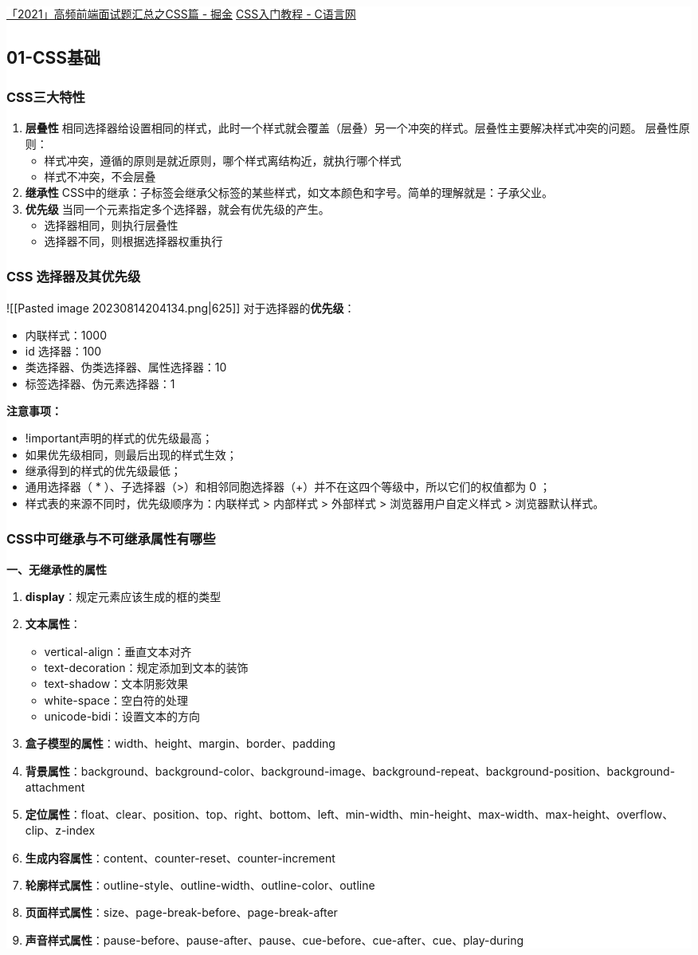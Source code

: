 [「2021」高频前端面试题汇总之CSS篇 - 掘金](https://juejin.cn/post/6905539198107942919?searchId=202308142037592BBB164529AEF72C1A20)
[CSS入门教程 - C语言网](https://www.dotcpp.com/course/css/)

## 01-CSS基础
### CSS三大特性
1. **层叠性**
   相同选择器给设置相同的样式，此时一个样式就会覆盖（层叠）另一个冲突的样式。层叠性主要解决样式冲突的问题。
   层叠性原则：
   - 样式冲突，遵循的原则是就近原则，哪个样式离结构近，就执行哪个样式
   - 样式不冲突，不会层叠
2. **继承性**
   CSS中的继承：子标签会继承父标签的某些样式，如文本颜色和字号。简单的理解就是：子承父业。
3. **优先级**
   当同一个元素指定多个选择器，就会有优先级的产生。
   - 选择器相同，则执行层叠性
   - 选择器不同，则根据选择器权重执行

### CSS 选择器及其优先级

![[Pasted image 20230814204134.png|625]]
对于选择器的**优先级**：
- 内联样式：1000
- id 选择器：100
- 类选择器、伪类选择器、属性选择器：10
- 标签选择器、伪元素选择器：1

**注意事项：**
- !important声明的样式的优先级最高；
- 如果优先级相同，则最后出现的样式生效；
- 继承得到的样式的优先级最低；
- 通用选择器（ * ）、子选择器（>）和相邻同胞选择器（+）并不在这四个等级中，所以它们的权值都为 0 ；
- 样式表的来源不同时，优先级顺序为：内联样式 > 内部样式 > 外部样式 > 浏览器用户自定义样式 > 浏览器默认样式。

### CSS中可继承与不可继承属性有哪些

**一、无继承性的属性**
1. **display**：规定元素应该生成的框的类型
2. **文本属性**：
   - vertical-align：垂直文本对齐
   - text-decoration：规定添加到文本的装饰
   - text-shadow：文本阴影效果
   - white-space：空白符的处理
   - unicode-bidi：设置文本的方向

3. **盒子模型的属性**：width、height、margin、border、padding
4. **背景属性**：background、background-color、background-image、background-repeat、background-position、background-attachment
5. **定位属性**：float、clear、position、top、right、bottom、left、min-width、min-height、max-width、max-height、overflow、clip、z-index
6. **生成内容属性**：content、counter-reset、counter-increment
7. **轮廓样式属性**：outline-style、outline-width、outline-color、outline
8. **页面样式属性**：size、page-break-before、page-break-after
9. **声音样式属性**：pause-before、pause-after、pause、cue-before、cue-after、cue、play-during
